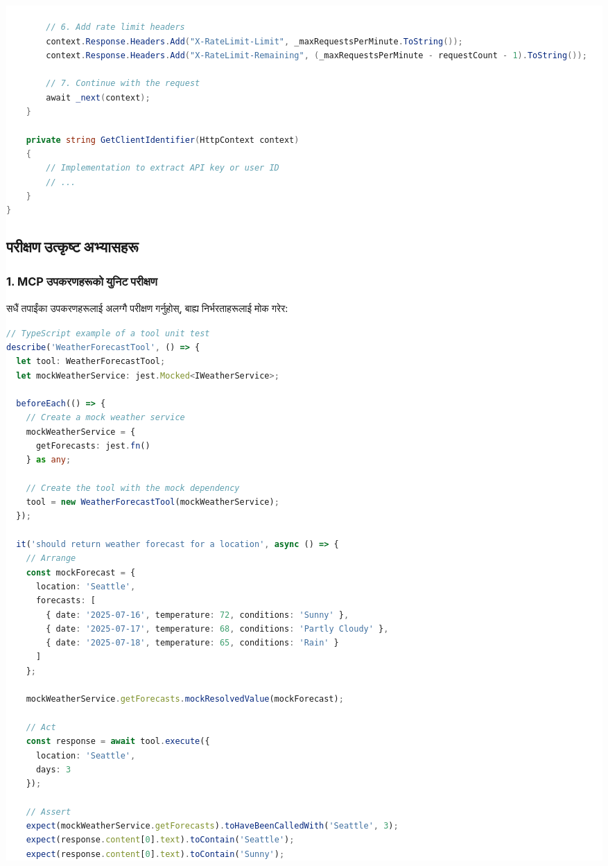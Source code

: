 ```csharp
        
        // 6. Add rate limit headers
        context.Response.Headers.Add("X-RateLimit-Limit", _maxRequestsPerMinute.ToString());
        context.Response.Headers.Add("X-RateLimit-Remaining", (_maxRequestsPerMinute - requestCount - 1).ToString());
        
        // 7. Continue with the request
        await _next(context);
    }
    
    private string GetClientIdentifier(HttpContext context)
    {
        // Implementation to extract API key or user ID
        // ...
    }
}
```

## परीक्षण उत्कृष्ट अभ्यासहरू

### 1. MCP उपकरणहरूको युनिट परीक्षण

सधैं तपाईंका उपकरणहरूलाई अलग्गै परीक्षण गर्नुहोस्, बाह्य निर्भरताहरूलाई मोक गरेर:

```typescript
// TypeScript example of a tool unit test
describe('WeatherForecastTool', () => {
  let tool: WeatherForecastTool;
  let mockWeatherService: jest.Mocked<IWeatherService>;
  
  beforeEach(() => {
    // Create a mock weather service
    mockWeatherService = {
      getForecasts: jest.fn()
    } as any;
    
    // Create the tool with the mock dependency
    tool = new WeatherForecastTool(mockWeatherService);
  });
  
  it('should return weather forecast for a location', async () => {
    // Arrange
    const mockForecast = {
      location: 'Seattle',
      forecasts: [
        { date: '2025-07-16', temperature: 72, conditions: 'Sunny' },
        { date: '2025-07-17', temperature: 68, conditions: 'Partly Cloudy' },
        { date: '2025-07-18', temperature: 65, conditions: 'Rain' }
      ]
    };
    
    mockWeatherService.getForecasts.mockResolvedValue(mockForecast);
    
    // Act
    const response = await tool.execute({
      location: 'Seattle',
      days: 3
    });
    
    // Assert
    expect(mockWeatherService.getForecasts).toHaveBeenCalledWith('Seattle', 3);
    expect(response.content[0].text).toContain('Seattle');
    expect(response.content[0].text).toContain('Sunny');
```